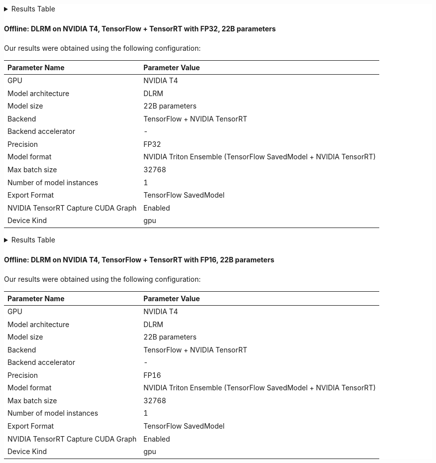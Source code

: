 <details><summary>Results Table</summary></details>



#### Offline: DLRM on NVIDIA T4, TensorFlow + TensorRT with FP32, 22B parameters
Our results were obtained using the following configuration:

| Parameter Name               | Parameter Value              |
|:-----------------------------|:-----------------------------|
| GPU                          |NVIDIA T4            |
| Model architecture | DLRM |
| Model size | 22B parameters |
| Backend                      |TensorFlow + NVIDIA TensorRT|
| Backend accelerator          |-|
| Precision                    |FP32      |
| Model format                 |NVIDIA Triton Ensemble (TensorFlow SavedModel + NVIDIA TensorRT)|
| Max batch size               |32768|
| Number of model instances    |1|
| Export Format | TensorFlow SavedModel|
| NVIDIA TensorRT Capture CUDA Graph | Enabled|
| Device Kind | gpu|

<details><summary>Results Table</summary></details>



#### Offline: DLRM on NVIDIA T4, TensorFlow + TensorRT with FP16, 22B parameters
Our results were obtained using the following configuration:

| Parameter Name               | Parameter Value              |
|:-----------------------------|:-----------------------------|
| GPU                          |NVIDIA T4            |
| Model architecture | DLRM |
| Model size | 22B parameters |
| Backend                      |TensorFlow + NVIDIA TensorRT|
| Backend accelerator          |-|
| Precision                    |FP16      |
| Model format                 |NVIDIA Triton Ensemble (TensorFlow SavedModel + NVIDIA TensorRT)|
| Max batch size               |32768|
| Number of model instances    |1|
| Export Format | TensorFlow SavedModel|
| NVIDIA TensorRT Capture CUDA Graph | Enabled|
| Device Kind | gpu|
